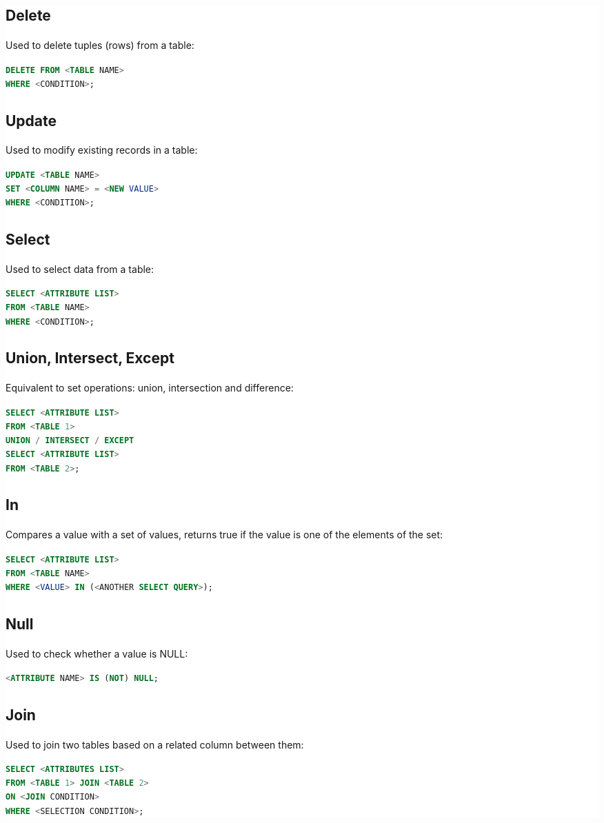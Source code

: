 ## Delete
Used to delete tuples (rows) from a table:
```sql
DELETE FROM <TABLE NAME>
WHERE <CONDITION>;
```

## Update
Used to modify existing records in a table:
```sql
UPDATE <TABLE NAME>
SET <COLUMN NAME> = <NEW VALUE>
WHERE <CONDITION>;
```

## Select
Used to select data from a table:
```sql
SELECT <ATTRIBUTE LIST>
FROM <TABLE NAME>
WHERE <CONDITION>;
```

## Union, Intersect, Except
Equivalent to set operations: union, intersection and difference:
```sql
SELECT <ATTRIBUTE LIST>
FROM <TABLE 1>
UNION / INTERSECT / EXCEPT
SELECT <ATTRIBUTE LIST>
FROM <TABLE 2>;
```

## In
Compares a value with a set of values, returns true if the value is one of the elements of the set:
```sql
SELECT <ATTRIBUTE LIST>
FROM <TABLE NAME>
WHERE <VALUE> IN (<ANOTHER SELECT QUERY>);
```

## Null
Used to check whether a value is NULL:
```sql
<ATTRIBUTE NAME> IS (NOT) NULL;
```

## Join
Used to join two tables based on a related column between them:
```sql
SELECT <ATTRIBUTES LIST>
FROM <TABLE 1> JOIN <TABLE 2>
ON <JOIN CONDITION>
WHERE <SELECTION CONDITION>;
```
